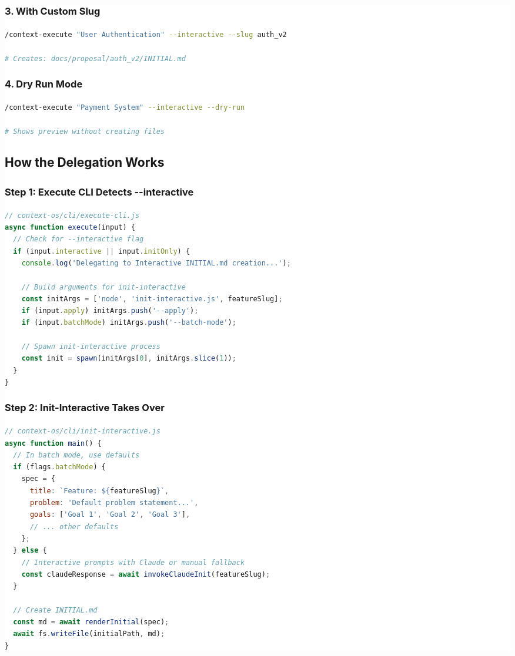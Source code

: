 ### 3. With Custom Slug

```bash
/context-execute "User Authentication" --interactive --slug auth_v2

# Creates: docs/proposal/auth_v2/INITIAL.md
```

### 4. Dry Run Mode

```bash
/context-execute "Payment System" --interactive --dry-run

# Shows preview without creating files
```

## How the Delegation Works

### Step 1: Execute CLI Detects --interactive

```javascript
// context-os/cli/execute-cli.js
async function execute(input) {
  // Check for --interactive flag
  if (input.interactive || input.initOnly) {
    console.log('Delegating to Interactive INITIAL.md creation...');
    
    // Build arguments for init-interactive
    const initArgs = ['node', 'init-interactive.js', featureSlug];
    if (input.apply) initArgs.push('--apply');
    if (input.batchMode) initArgs.push('--batch-mode');
    
    // Spawn init-interactive process
    const init = spawn(initArgs[0], initArgs.slice(1));
  }
}
```

### Step 2: Init-Interactive Takes Over

```javascript
// context-os/cli/init-interactive.js
async function main() {
  // In batch mode, use defaults
  if (flags.batchMode) {
    spec = {
      title: `Feature: ${featureSlug}`,
      problem: 'Default problem statement...',
      goals: ['Goal 1', 'Goal 2', 'Goal 3'],
      // ... other defaults
    };
  } else {
    // Interactive prompts with Claude or manual fallback
    const claudeResponse = await invokeClaudeInit(featureSlug);
  }
  
  // Create INITIAL.md
  const md = await renderInitial(spec);
  await fs.writeFile(initialPath, md);
}
```
